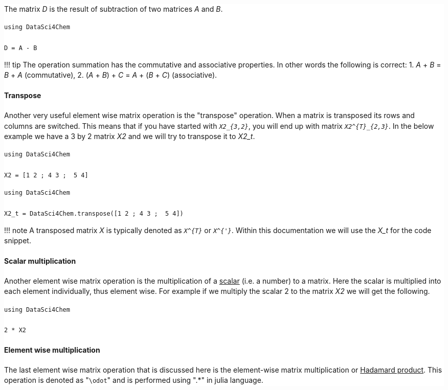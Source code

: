 The matrix *D* is the result of subtraction of two matrices *A* and *B*. 

```@example mat1
using DataSci4Chem

D = A - B

```

!!! tip
    The operation summation has the commutative and associative properties. In other words the following is correct: 
    1. *A* + *B* = *B* + *A* (commutative),
    2. (*A* + *B*) + *C* = *A* + (*B* + *C*) (associative).

#### Transpose

Another very useful element wise matrix operation is the "transpose" operation. When a matrix is transposed its rows and columns are switched. This means that if you have started with *``X2_{3,2}``*, you will end up with matrix *``X2^{T}_{2,3}``*. In the below example we have a 3 by 2 matrix *X2* and we will try to transpose it to *X2_t*. 

```@example mat1
using DataSci4Chem

X2 = [1 2 ; 4 3 ;  5 4]

```

```@example mat1
using DataSci4Chem

X2_t = DataSci4Chem.transpose([1 2 ; 4 3 ;  5 4])

```

!!! note
    A transposed matrix *X* is typically denoted as *``X^{T}``*  or *``X^{'}``*. Within this documentation we will use the *X_t* for the code snippet.

#### Scalar multiplication

Another element wise matrix operation is the multiplication of a [scalar](https://en.wikipedia.org/wiki/Scalar_(mathematics)) (i.e. a number) to a matrix. Here the scalar is multiplied into each element individually, thus element wise. For example if we multiply the scalar 2 to the matrix *X2* we will get the following. 

```@example mat1
using DataSci4Chem

2 * X2

```

#### Element wise multiplication

The last element wise matrix operation that is discussed here is the element-wise matrix multiplication or [Hadamard product](https://en.wikipedia.org/wiki/Hadamard_product_(matrices)). This operation is denoted as "``\odot``" and is performed using ".*" in julia language. 
